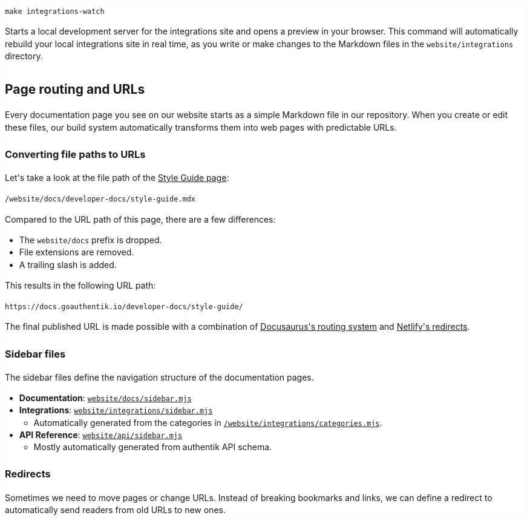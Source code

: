 ```shell
make integrations-watch
```

Starts a local development server for the integrations site and opens a preview in your browser. This command will automatically rebuild your local integrations site in real time, as you write or make changes to the Markdown files in the `website/integrations` directory.

## Page routing and URLs

Every documentation page you see on our website starts as a simple Markdown file in our repository. When you create or edit these files, our build system automatically transforms them into web pages with predictable URLs.

### Converting file paths to URLs

Let's take a look at the file path of the [Style Guide page](./style-guide.mdx):

```text
/website/docs/developer-docs/style-guide.mdx
```

Compared to the URL path of this page, there are a few differences:

- The `website/docs` prefix is dropped.
- File extensions are removed.
- A trailing slash is added.

This results in the following URL path:

```text
https://docs.goauthentik.io/developer-docs/style-guide/
```

The final published URL is made possible with a combination of [Docusaurus's routing system](https://docusaurus.io/docs/advanced/routing) and [Netlify's redirects](https://docs.netlify.com/routing/redirects/).

### Sidebar files

The sidebar files define the navigation structure of the documentation pages.

- **Documentation**: [`website/docs/sidebar.mjs`](https://github.com/goauthentik/authentik/blob/main/website/docs/sidebar.mjs)
- **Integrations**: [`website/integrations/sidebar.mjs`](https://github.com/goauthentik/authentik/blob/main/website/integrations/sidebar.mjs)
    - Automatically generated from the categories in [`/website/integrations/categories.mjs`](https://github.com/goauthentik/authentik/blob/main/website/integrations/categories.mjs).
- **API Reference**: [`website/api/sidebar.mjs`](https://github.com/goauthentik/authentik/blob/main/website/api/sidebar.mjs)
    - Mostly automatically generated from authentik API schema.

### Redirects

Sometimes we need to move pages or change URLs. Instead of breaking bookmarks and links, we can define a redirect to automatically send readers from old URLs to new ones.
